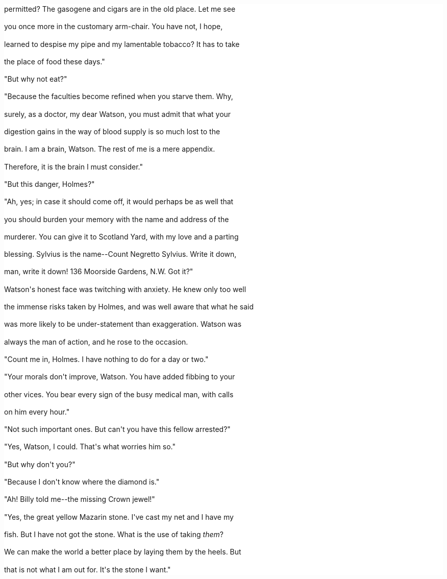 permitted?  The gasogene and cigars are in the old place.  Let me see

you once more in the customary arm-chair.  You have not, I hope,

learned to despise my pipe and my lamentable tobacco?  It has to take

the place of food these days."

"But why not eat?"

"Because the faculties become refined when you starve them.  Why,

surely, as a doctor, my dear Watson, you must admit that what your

digestion gains in the way of blood supply is so much lost to the

brain.  I am a brain, Watson.  The rest of me is a mere appendix.

Therefore, it is the brain I must consider."

"But this danger, Holmes?"

"Ah, yes; in case it should come off, it would perhaps be as well that

you should burden your memory with the name and address of the

murderer.  You can give it to Scotland Yard, with my love and a parting

blessing.  Sylvius is the name--Count Negretto Sylvius.  Write it down,

man, write it down!  136 Moorside Gardens, N.W.  Got it?"

Watson's honest face was twitching with anxiety.  He knew only too well

the immense risks taken by Holmes, and was well aware that what he said

was more likely to be under-statement than exaggeration.  Watson was

always the man of action, and he rose to the occasion.

"Count me in,  Holmes.  I have nothing to do for a day or two."

"Your morals don't improve, Watson.  You have added fibbing to your

other vices.  You bear every sign of the busy medical man, with calls

on him every hour."

"Not such important ones.  But can't you have this fellow arrested?"

"Yes, Watson, I could.  That's what worries him so."

"But why don't you?"

"Because I don't know where the diamond is."

"Ah!  Billy told me--the missing Crown jewel!"

"Yes, the great yellow Mazarin stone.  I've cast my net and I have my

fish.  But I have not got the stone.  What is the use of taking _them_?

We can make the world a better place by laying them by the heels.  But

that is not what I am out for.  It's the stone I want."
